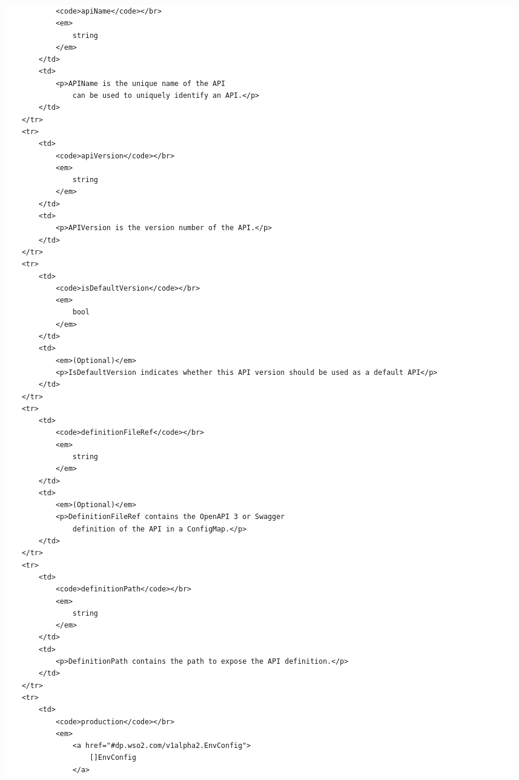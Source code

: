                 <code>apiName</code></br>
                <em>
                    string
                </em>
            </td>
            <td>
                <p>APIName is the unique name of the API
                    can be used to uniquely identify an API.</p>
            </td>
        </tr>
        <tr>
            <td>
                <code>apiVersion</code></br>
                <em>
                    string
                </em>
            </td>
            <td>
                <p>APIVersion is the version number of the API.</p>
            </td>
        </tr>
        <tr>
            <td>
                <code>isDefaultVersion</code></br>
                <em>
                    bool
                </em>
            </td>
            <td>
                <em>(Optional)</em>
                <p>IsDefaultVersion indicates whether this API version should be used as a default API</p>
            </td>
        </tr>
        <tr>
            <td>
                <code>definitionFileRef</code></br>
                <em>
                    string
                </em>
            </td>
            <td>
                <em>(Optional)</em>
                <p>DefinitionFileRef contains the OpenAPI 3 or Swagger
                    definition of the API in a ConfigMap.</p>
            </td>
        </tr>
        <tr>
            <td>
                <code>definitionPath</code></br>
                <em>
                    string
                </em>
            </td>
            <td>
                <p>DefinitionPath contains the path to expose the API definition.</p>
            </td>
        </tr>
        <tr>
            <td>
                <code>production</code></br>
                <em>
                    <a href="#dp.wso2.com/v1alpha2.EnvConfig">
                        []EnvConfig
                    </a>